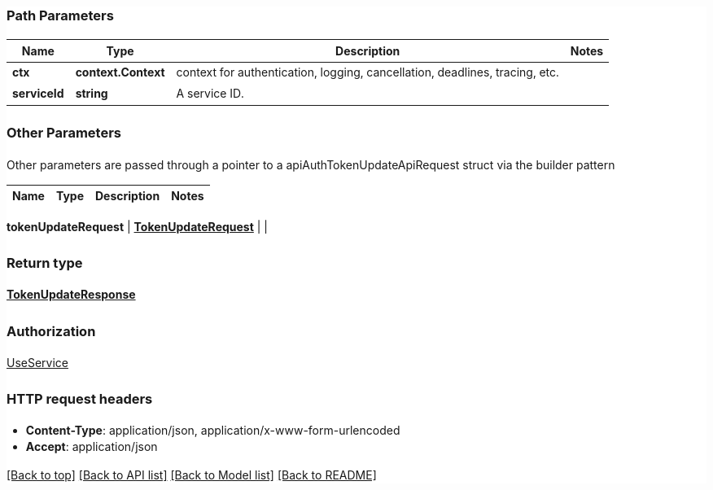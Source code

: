 ### Path Parameters


Name | Type | Description  | Notes
------------- | ------------- | ------------- | -------------
**ctx** | **context.Context** | context for authentication, logging, cancellation, deadlines, tracing, etc.
**serviceId** | **string** | A service ID. | 

### Other Parameters

Other parameters are passed through a pointer to a apiAuthTokenUpdateApiRequest struct via the builder pattern


Name | Type | Description  | Notes
------------- | ------------- | ------------- | -------------

 **tokenUpdateRequest** | [**TokenUpdateRequest**](TokenUpdateRequest.md) |  | 

### Return type

[**TokenUpdateResponse**](TokenUpdateResponse.md)

### Authorization

[UseService](../README.md#UseService)

### HTTP request headers

- **Content-Type**: application/json, application/x-www-form-urlencoded
- **Accept**: application/json

[[Back to top]](#) [[Back to API list]](../README.md#documentation-for-api-endpoints)
[[Back to Model list]](../README.md#documentation-for-models)
[[Back to README]](../README.md)

